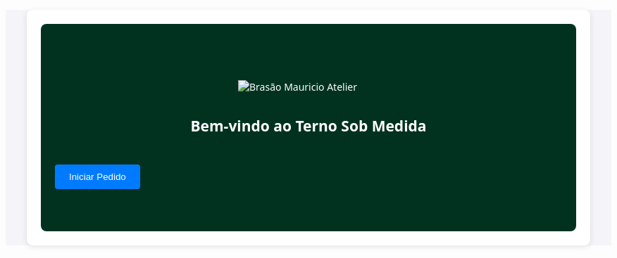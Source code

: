 <!DOCTYPE html>
<html lang="pt-BR">
<head>
  <meta charset="UTF-8">
  <meta name="viewport" content="width=device-width, initial-scale=1.0">
  <title>App Profissional - Terno Sob Medida</title>
  <style>
    * { box-sizing: border-box; margin: 0; padding: 0; }
    body { font-family: 'Segoe UI', Tahoma, sans-serif; background: #f4f4f9; color: #333; }
    .container { max-width: 800px; margin: 40px auto; background: #fff; padding: 20px; border-radius: 8px; box-shadow: 0 2px 8px rgba(0,0,0,0.1); }
    .hidden { display: none; }
    header { text-align: center; margin-bottom: 20px; }
    header h1, header h2 { color: #222; }
    .models, .colors, .summary, .payment, .thanks { margin-top: 20px; }
    .model-card { display: inline-block; margin: 0 10px 20px; text-align: center; }
    .models img { width: 150px; cursor: pointer; border-radius: 4px; border: 2px solid transparent; }
    .models img.selected { border-color: #007bff; }
    .price { margin-top: 5px; font-weight: bold; color: #007bff; }
    .colors label { margin-right: 10px; }
    button { margin-top: 20px; padding: 10px 20px; border: none; border-radius: 4px; cursor: pointer; }
    button.primary { background: #007bff; color: #fff; }
    button.print { background: #28a745; color: #fff; }
    .summary img { max-width: 200px; display: block; margin: 10px auto; border-radius: 4px; }

    /* Medidas page styling with background image and adjusted input positions */
    .measure-img-container { position: relative; width: 100%; max-width: 800px; height: 450px; margin: auto;
      /* Use URL-encoded name if file has spaces or rename file to medidas_masculinas.png */
      background: url('./imagens/medidas_masculinas.png') no-repeat center / contain;
    }
    .input-box { position: absolute; width: 100px; background: rgba(255,255,255,0.9); border: 1px solid #ccc; border-radius: 4px; padding: 4px; text-align: center; }
    /* Inputs aligned next to each measurement label on the image */
    #input_colarinho     { top:  40px;  left: 180px; }
    #input_peito         { top: 120px;  left: 180px; }
    #input_cintura       { top: 200px;  left: 180px; }
    #input_quadril       { top: 280px;  left: 180px; }
    #input_ombro         { top:  40px;  left: 550px; }
    #input_biceps        { top: 120px;  left: 550px; }
    #input_cintura_calca { top: 200px;  left: 550px; }
    #input_manga         { top: 280px;  left: 550px; }
    #input_altura_calca  { top: 360px;  left: 550px; }

    /* Initial page custom background and crest */
    #page1 { background: #013220; color: #fff; padding: 60px 20px; border-radius: 8px; }
    #page1 header h1 { color: #fff; }
    #crest { display: block; margin: 20px auto; max-width: 200px; }
  </style>
</head>
<body>
  <div class="container">
    <section id="page1">
      <!-- Ensure 'imagens/brasao.jpg' is committed to GitHub in this path -->
      <img id="crest" src="./imagens/brasao.jpg" alt="Brasão Mauricio Atelier">
      <header><h1>Bem-vindo ao Terno Sob Medida</h1></header>
      <button class="primary" onclick="nextPage(2)">Iniciar Pedido</button>
    </section>
    <section id="page2" class="hidden">
      <header><h2>Escolha o Modelo</h2></header>
      <div class="models">
        <div class="model-card"><img src="./imagens/modelo1.jpg" alt="Modelo 1" onclick="selectModel('Modelo 1', this)"><p class="price">R$ 1.400,00</p></div>
        <div class="model-card"><img src="./imagens/modelo2.jpg" alt="Modelo 2" onclick="selectModel('Modelo 2', this)"><p class="price">R$ 1.400,00</p></div>